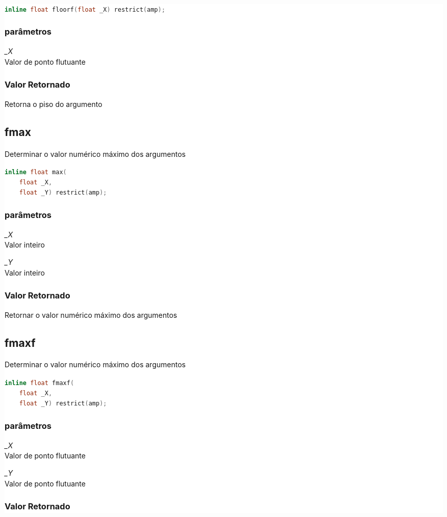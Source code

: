 ```cpp
inline float floorf(float _X) restrict(amp);
```

### <a name="parameters"></a>parâmetros

*_X*<br/>
Valor de ponto flutuante

### <a name="return-value"></a>Valor Retornado

Retorna o piso do argumento

## <a name="fmax"></a><a name="fmax"></a> fmax

Determinar o valor numérico máximo dos argumentos

```cpp
inline float max(
    float _X,
    float _Y) restrict(amp);
```

### <a name="parameters"></a>parâmetros

*_X*<br/>
Valor inteiro

*_Y*<br/>
Valor inteiro

### <a name="return-value"></a>Valor Retornado

Retornar o valor numérico máximo dos argumentos

## <a name="fmaxf"></a><a name="fmaxf"></a> fmaxf

Determinar o valor numérico máximo dos argumentos

```cpp
inline float fmaxf(
    float _X,
    float _Y) restrict(amp);
```

### <a name="parameters"></a>parâmetros

*_X*<br/>
Valor de ponto flutuante

*_Y*<br/>
Valor de ponto flutuante

### <a name="return-value"></a>Valor Retornado
